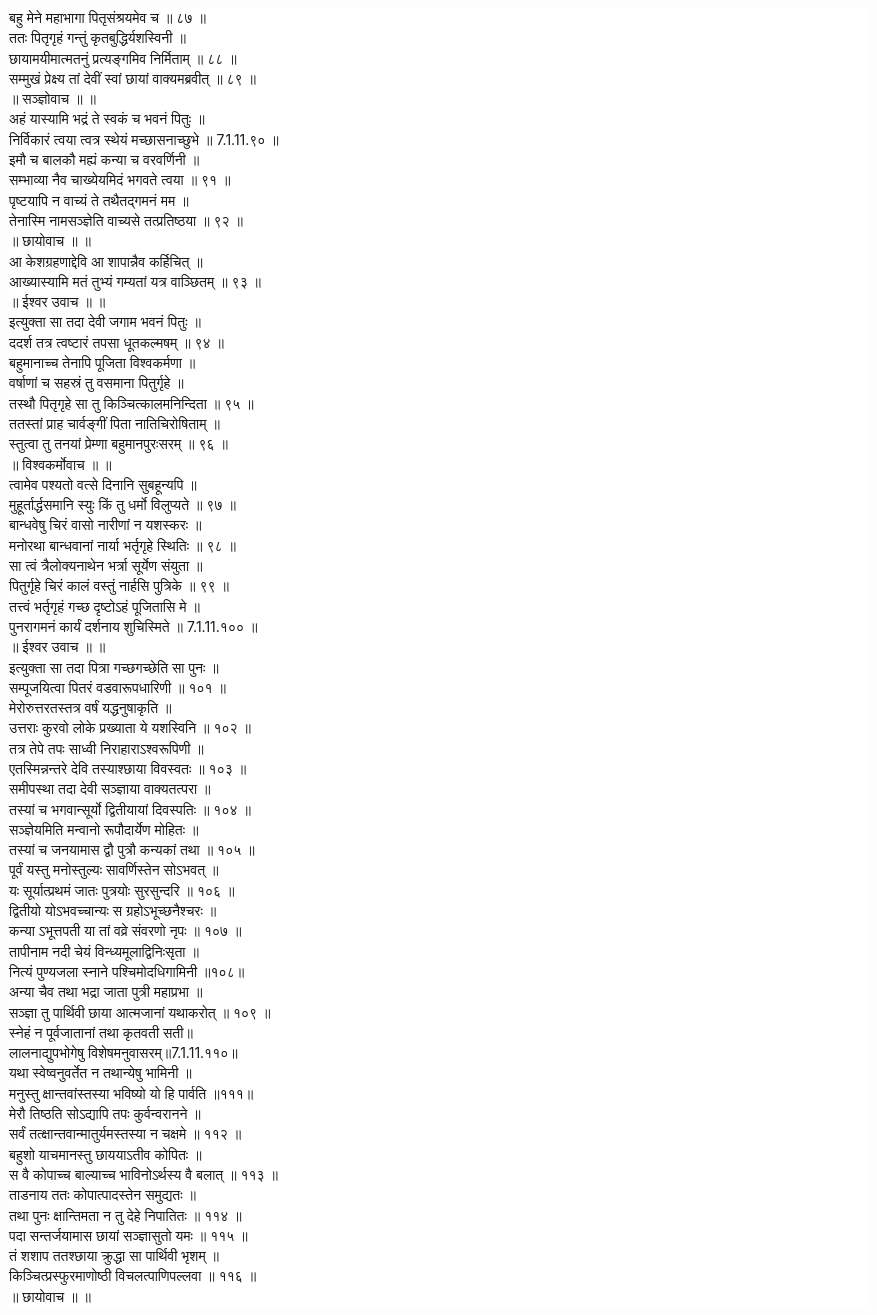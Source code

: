 बहु मेने महाभागा पितृसंश्रयमेव च ॥ ८७ ॥  
ततः पितृगृहं गन्तुं कृतबुद्धिर्यशस्विनी ॥  
छायामयीमात्मतनुं प्रत्यङ्गमिव निर्मिताम् ॥ ८८ ॥  
सम्मुखं प्रेक्ष्य तां देवीं स्वां छायां वाक्यमब्रवीत् ॥ ८९ ॥  
॥ सञ्ज्ञोवाच ॥ ॥  
अहं यास्यामि भद्रं ते स्वकं च भवनं पितुः ॥  
निर्विकारं त्वया त्वत्र स्थेयं मच्छासनाच्छुभे ॥ 7.1.11.९० ॥  
इमौ च बालकौ मह्यं कन्या च वरवर्णिनी ॥  
सम्भाव्या नैव चाख्येयमिदं भगवते त्वया ॥ ९१ ॥  
पृष्टयापि न वाच्यं ते तथैतद्गमनं मम ॥  
तेनास्मि नामसञ्ज्ञेति वाच्यसे तत्प्रतिष्ठया ॥ ९२ ॥  
॥ छायोवाच ॥ ॥  
आ केशग्रहणाद्देवि आ शापान्नैव कर्हिचित् ॥  
आख्यास्यामि मतं तुभ्यं गम्यतां यत्र वाञ्छितम् ॥ ९३ ॥  
॥ ईश्वर उवाच ॥ ॥  
इत्युक्ता सा तदा देवी जगाम भवनं पितुः ॥  
ददर्श तत्र त्वष्टारं तपसा धूतकल्मषम् ॥ ९४ ॥  
बहुमानाच्च तेनापि पूजिता विश्वकर्मणा ॥  
वर्षाणां च सहस्रं तु वसमाना पितुर्गृहे ॥  
तस्थौ पितृगृहे सा तु किञ्चित्कालमनिन्दिता ॥ ९५ ॥  
ततस्तां प्राह चार्वङ्गीं पिता नातिचिरोषिताम् ॥  
स्तुत्वा तु तनयां प्रेम्णा बहुमानपुरःसरम् ॥ ९६ ॥  
॥ विश्वकर्मोवाच ॥ ॥  
त्वामेव पश्यतो वत्से दिनानि सुबहून्यपि ॥  
मुहूर्तार्द्धसमानि स्युः किं तु धर्मो विलुप्यते ॥ ९७ ॥  
बान्धवेषु चिरं वासो नारीणां न यशस्करः ॥  
मनोरथा बान्धवानां नार्या भर्तृगृहे स्थितिः ॥ ९८ ॥  
सा त्वं त्रैलोक्यनाथेन भर्त्रा सूर्येण संयुता ॥  
पितुर्गृहे चिरं कालं वस्तुं नार्हसि पुत्रिके ॥ ९९ ॥  
तत्त्वं भर्तृगृहं गच्छ दृष्टोऽहं पूजितासि मे ॥  
पुनरागमनं कार्यं दर्शनाय शुचिस्मिते ॥ 7.1.11.१०० ॥  
॥ ईश्वर उवाच ॥ ॥  
इत्युक्ता सा तदा पित्रा गच्छगच्छेति सा पुनः ॥  
सम्पूजयित्वा पितरं वडवारूपधारिणी ॥ १०१ ॥  
मेरोरुत्तरतस्तत्र वर्षं यद्धनुषाकृति ॥  
उत्तराः कुरवो लोके प्रख्याता ये यशस्विनि ॥ १०२ ॥  
तत्र तेपे तपः साध्वी निराहाराऽश्वरूपिणी ॥  
एतस्मिन्नन्तरे देवि तस्याश्छाया विवस्वतः ॥ १०३ ॥  
समीपस्था तदा देवी सञ्ज्ञाया वाक्यतत्परा ॥  
तस्यां च भगवान्सूर्यो द्वितीयायां दिवस्पतिः ॥ १०४ ॥  
सञ्ज्ञेयमिति मन्वानो रूपौदार्येण मोहितः ॥  
तस्यां च जनयामास द्वौ पुत्रौ कन्यकां तथा ॥ १०५ ॥  
पूर्वं यस्तु मनोस्तुल्यः सावर्णिस्तेन सोऽभवत् ॥  
यः सूर्यात्प्रथमं जातः पुत्रयोः सुरसुन्दरि ॥ १०६ ॥  
द्वितीयो योऽभवच्चान्यः स ग्रहोऽभूच्छनैश्चरः ॥  
कन्या ऽभूत्तपती या तां वव्रे संवरणो नृपः ॥ १०७ ॥  
तापीनाम नदी चेयं विन्ध्यमूलाद्विनिःसृता ॥  
नित्यं पुण्यजला स्नाने पश्चिमोदधिगामिनी ॥१०८॥  
अन्या चैव तथा भद्रा जाता पुत्री महाप्रभा ॥  
सञ्ज्ञा तु पार्थिवी छाया आत्मजानां यथाकरोत् ॥ १०९ ॥  
स्नेहं न पूर्वजातानां तथा कृतवती सती॥  
लालनाद्युपभोगेषु विशेषमनुवासरम्॥7.1.11.११०॥  
यथा स्वेष्वनुवर्तेत न तथान्येषु भामिनी ॥  
मनुस्तु क्षान्तवांस्तस्या भविष्यो यो हि पार्वति ॥१११॥  
मेरौ तिष्ठति सोऽद्यापि तपः कुर्वन्वरानने ॥  
सर्वं तत्क्षान्तवान्मातुर्यमस्तस्या न चक्षमे ॥ ११२ ॥  
बहुशो याचमानस्तु छाययाऽतीव कोपितः ॥  
स वै कोपाच्च बाल्याच्च भाविनोऽर्थस्य वै बलात् ॥ ११३ ॥  
ताडनाय ततः कोपात्पादस्तेन समुद्यतः ॥  
तथा पुनः क्षान्तिमता न तु देहे निपातितः ॥ ११४ ॥  
पदा सन्तर्जयामास छायां सञ्ज्ञासुतो यमः ॥ ११५ ॥  
तं शशाप ततश्छाया क्रुद्धा सा पार्थिवी भृशम् ॥  
किञ्चित्प्रस्फुरमाणोष्ठी विचलत्पाणिपल्लवा ॥ ११६ ॥  
॥ छायोवाच ॥ ॥  
